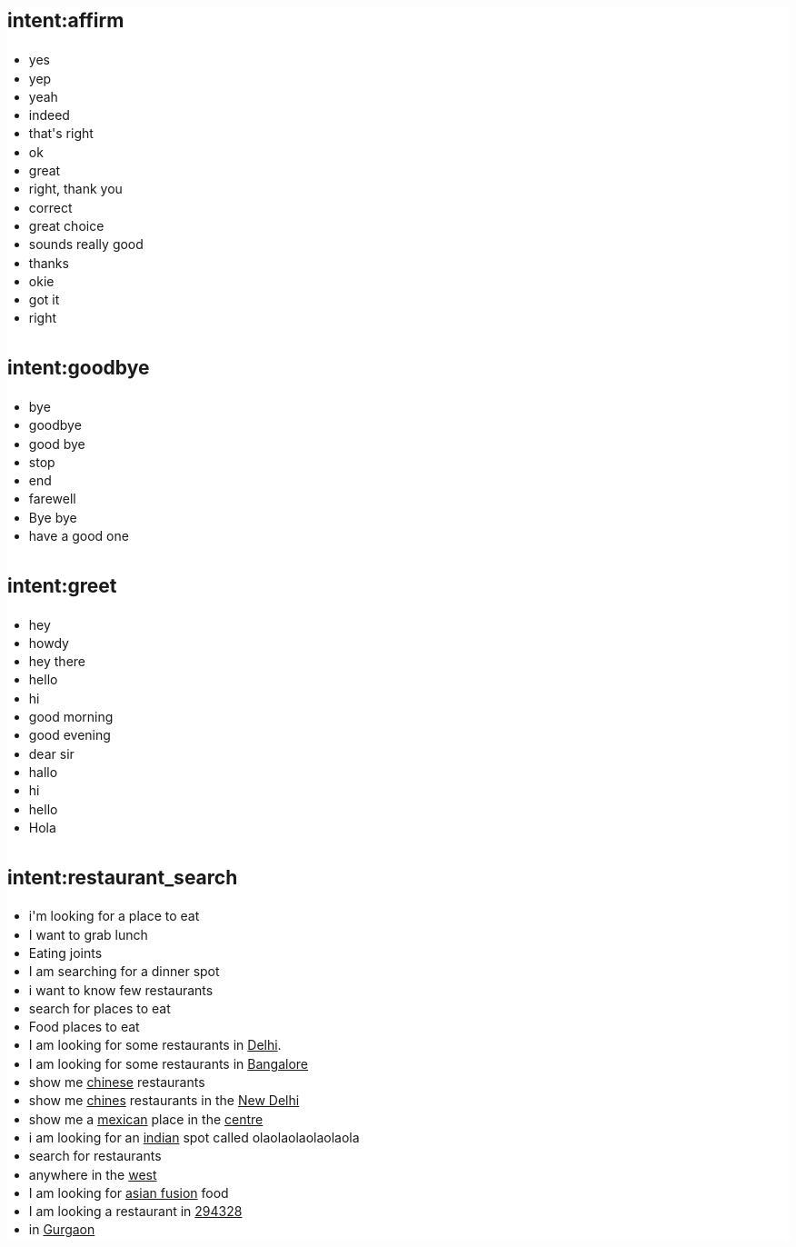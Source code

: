 ## intent:affirm
- yes
- yep
- yeah
- indeed
- that's right
- ok
- great
- right, thank you
- correct
- great choice
- sounds really good
- thanks
- okie
- got it
- right

## intent:goodbye
- bye
- goodbye
- good bye
- stop
- end
- farewell
- Bye bye
- have a good one

## intent:greet
- hey
- howdy
- hey there
- hello
- hi
- good morning
- good evening
- dear sir
- hallo
- hi
- hello
- Hola

## intent:restaurant_search
- i'm looking for a place to eat
- I want to grab lunch
- Eating joints
- I am searching for a dinner spot
- i want to know few restaurants
- search for places to eat
- Food places to eat
- I am looking for some restaurants in [Delhi](location).
- I am looking for some restaurants in [Bangalore](location)
- show me [chinese](cuisine) restaurants
- show me [chines](cuisine:chinese) restaurants in the [New Delhi](location:Delhi)
- show me a [mexican](cuisine) place in the [centre](location)
- i am looking for an [indian](cuisine) spot called olaolaolaolaolaola
- search for restaurants
- anywhere in the [west](location)
- I am looking for [asian fusion](cuisine) food
- I am looking a restaurant in [294328](location)
- in [Gurgaon](location)